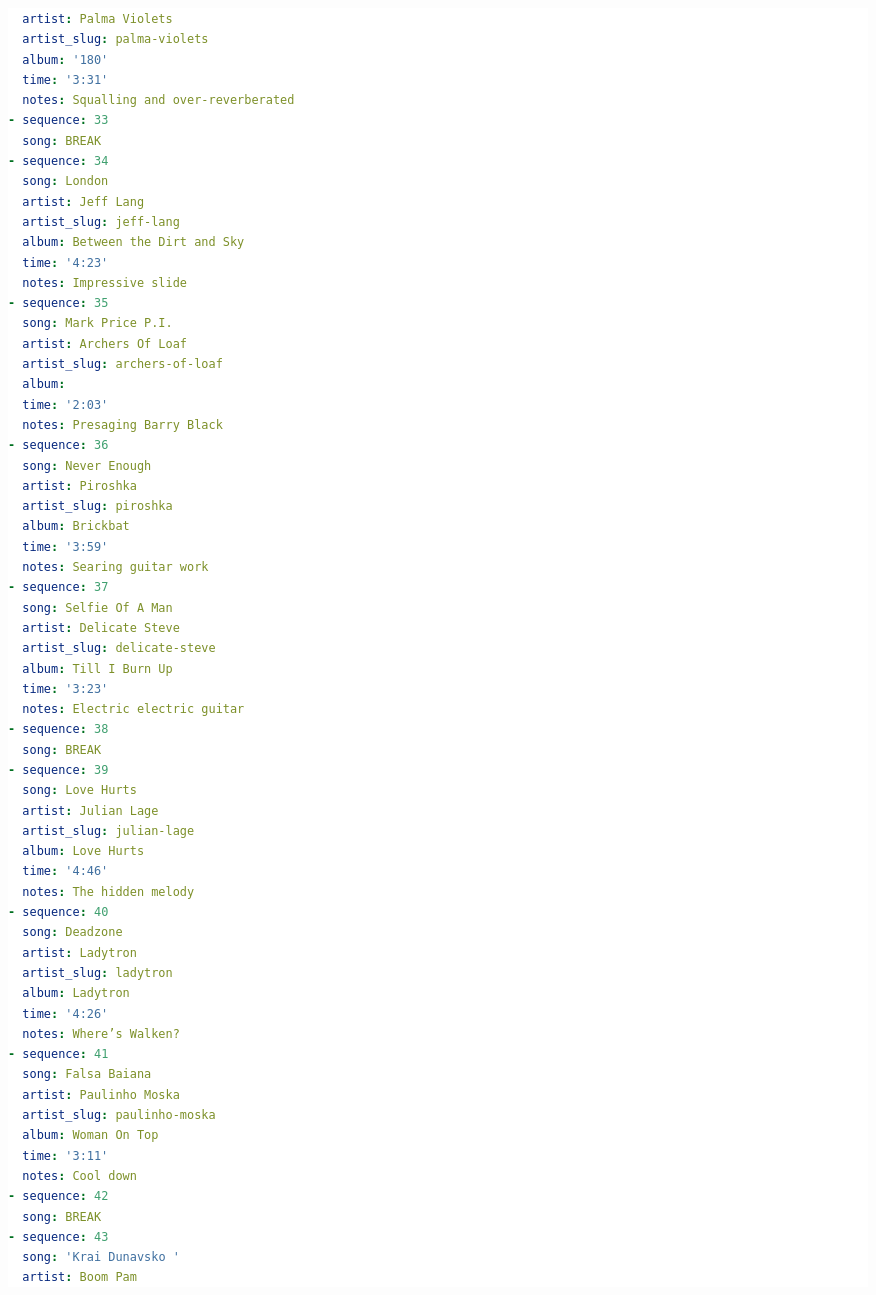 ```yaml
  artist: Palma Violets
  artist_slug: palma-violets
  album: '180'
  time: '3:31'
  notes: Squalling and over-reverberated
- sequence: 33
  song: BREAK
- sequence: 34
  song: London
  artist: Jeff Lang
  artist_slug: jeff-lang
  album: Between the Dirt and Sky
  time: '4:23'
  notes: Impressive slide
- sequence: 35
  song: Mark Price P.I.
  artist: Archers Of Loaf
  artist_slug: archers-of-loaf
  album:
  time: '2:03'
  notes: Presaging Barry Black
- sequence: 36
  song: Never Enough
  artist: Piroshka
  artist_slug: piroshka
  album: Brickbat
  time: '3:59'
  notes: Searing guitar work
- sequence: 37
  song: Selfie Of A Man
  artist: Delicate Steve
  artist_slug: delicate-steve
  album: Till I Burn Up
  time: '3:23'
  notes: Electric electric guitar
- sequence: 38
  song: BREAK
- sequence: 39
  song: Love Hurts
  artist: Julian Lage
  artist_slug: julian-lage
  album: Love Hurts
  time: '4:46'
  notes: The hidden melody
- sequence: 40
  song: Deadzone
  artist: Ladytron
  artist_slug: ladytron
  album: Ladytron
  time: '4:26'
  notes: Where’s Walken?
- sequence: 41
  song: Falsa Baiana
  artist: Paulinho Moska
  artist_slug: paulinho-moska
  album: Woman On Top
  time: '3:11'
  notes: Cool down
- sequence: 42
  song: BREAK
- sequence: 43
  song: 'Krai Dunavsko '
  artist: Boom Pam
```